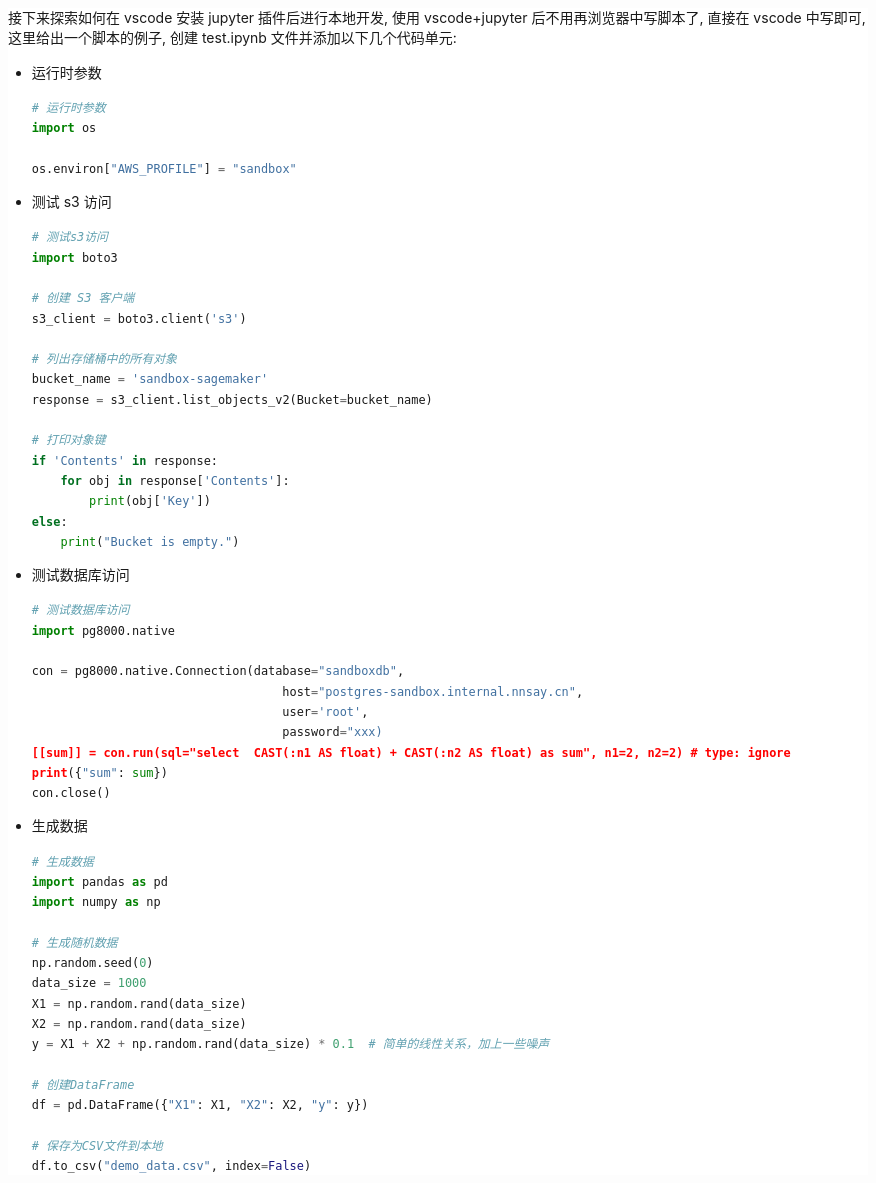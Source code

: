 接下来探索如何在 vscode 安装 jupyter 插件后进行本地开发, 使用 vscode+jupyter 后不用再浏览器中写脚本了, 直接在 vscode 中写即可, 这里给出一个脚本的例子, 创建 test.ipynb 文件并添加以下几个代码单元:

- 运行时参数

  ```python
  # 运行时参数
  import os

  os.environ["AWS_PROFILE"] = "sandbox"
  ```

- 测试 s3 访问

  ```python
  # 测试s3访问
  import boto3

  # 创建 S3 客户端
  s3_client = boto3.client('s3')

  # 列出存储桶中的所有对象
  bucket_name = 'sandbox-sagemaker'
  response = s3_client.list_objects_v2(Bucket=bucket_name)

  # 打印对象键
  if 'Contents' in response:
      for obj in response['Contents']:
          print(obj['Key'])
  else:
      print("Bucket is empty.")
  ```

- 测试数据库访问

  ```python
  # 测试数据库访问
  import pg8000.native

  con = pg8000.native.Connection(database="sandboxdb",
                                     host="postgres-sandbox.internal.nnsay.cn",
                                     user='root',
                                     password="xxx)
  [[sum]] = con.run(sql="select  CAST(:n1 AS float) + CAST(:n2 AS float) as sum", n1=2, n2=2) # type: ignore
  print({"sum": sum})
  con.close()
  ```

- 生成数据

  ```python
  # 生成数据
  import pandas as pd
  import numpy as np

  # 生成随机数据
  np.random.seed(0)
  data_size = 1000
  X1 = np.random.rand(data_size)
  X2 = np.random.rand(data_size)
  y = X1 + X2 + np.random.rand(data_size) * 0.1  # 简单的线性关系，加上一些噪声

  # 创建DataFrame
  df = pd.DataFrame({"X1": X1, "X2": X2, "y": y})

  # 保存为CSV文件到本地
  df.to_csv("demo_data.csv", index=False)

  ```